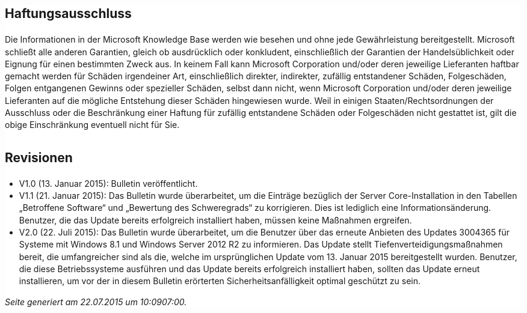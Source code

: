 Haftungsausschluss
------------------

<span id="sectionToggle7"></span>
Die Informationen in der Microsoft Knowledge Base werden wie besehen und ohne jede Gewährleistung bereitgestellt. Microsoft schließt alle anderen Garantien, gleich ob ausdrücklich oder konkludent, einschließlich der Garantien der Handelsüblichkeit oder Eignung für einen bestimmten Zweck aus. In keinem Fall kann Microsoft Corporation und/oder deren jeweilige Lieferanten haftbar gemacht werden für Schäden irgendeiner Art, einschließlich direkter, indirekter, zufällig entstandener Schäden, Folgeschäden, Folgen entgangenen Gewinns oder spezieller Schäden, selbst dann nicht, wenn Microsoft Corporation und/oder deren jeweilige Lieferanten auf die mögliche Entstehung dieser Schäden hingewiesen wurde. Weil in einigen Staaten/Rechtsordnungen der Ausschluss oder die Beschränkung einer Haftung für zufällig entstandene Schäden oder Folgeschäden nicht gestattet ist, gilt die obige Einschränkung eventuell nicht für Sie.

Revisionen
----------

<span id="sectionToggle8"></span>
-   V1.0 (13. Januar 2015): Bulletin veröffentlicht.
-   V1.1 (21. Januar 2015): Das Bulletin wurde überarbeitet, um die Einträge bezüglich der Server Core-Installation in den Tabellen „Betroffene Software“ und „Bewertung des Schweregrads“ zu korrigieren. Dies ist lediglich eine Informationsänderung. Benutzer, die das Update bereits erfolgreich installiert haben, müssen keine Maßnahmen ergreifen.
-   V2.0 (22. Juli 2015): Das Bulletin wurde überarbeitet, um die Benutzer über das erneute Anbieten des Updates 3004365 für Systeme mit Windows 8.1 und Windows Server 2012 R2 zu informieren. Das Update stellt Tiefenverteidigungsmaßnahmen bereit, die umfangreicher sind als die, welche im ursprünglichen Update vom 13. Januar 2015 bereitgestellt wurden. Benutzer, die diese Betriebssysteme ausführen und das Update bereits erfolgreich installiert haben, sollten das Update erneut installieren, um vor der in diesem Bulletin erörterten Sicherheitsanfälligkeit optimal geschützt zu sein.

*Seite generiert am 22.07.2015 um 10:0907:00.*
